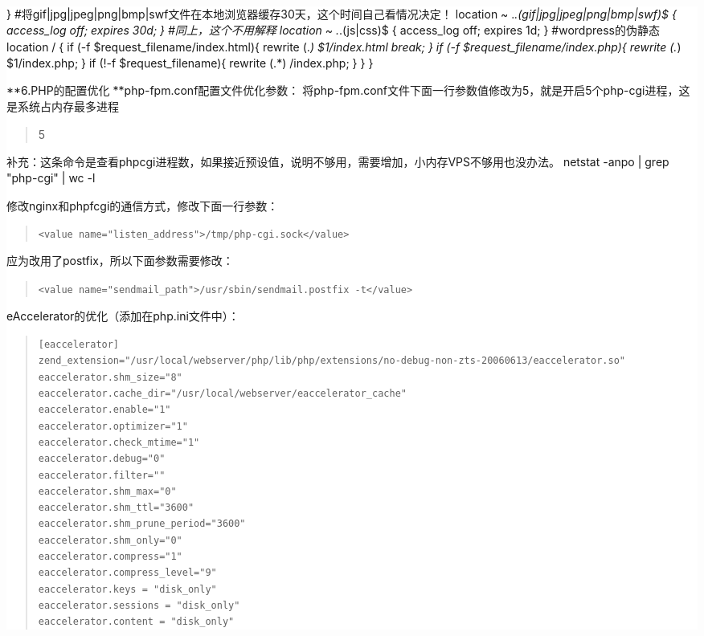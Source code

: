 } #将gif|jpg|jpeg|png|bmp|swf文件在本地浏览器缓存30天，这个时间自己看情况决定！ location ~ .*.(gif|jpg|jpeg|png|bmp|swf)$ {
  access_log      off;
  expires 30d;
 } #同上，这个不用解释 location ~ .*.(js|css)$ {
  access_log      off;
  expires 1d;
 } #wordpress的伪静态 location / {
  if (-f $request_filename/index.html){
   rewrite (.*) $1/index.html break;
  }
  if (-f $request_filename/index.php){
   rewrite (.*) $1/index.php;
  }
  if (!-f $request_filename){
   rewrite (.*) /index.php;
  }
 }
}


**6.PHP的配置优化
**php-fpm.conf配置文件优化参数：
将php-fpm.conf文件下面一行参数值修改为5，就是开启5个php-cgi进程，这是系统占内存最多进程




> <value name="max_children">5</value>
> 
> 
补充：这条命令是查看phpcgi进程数，如果接近预设值，说明不够用，需要增加，小内存VPS不够用也没办法。
netstat -anpo | grep "php-cgi" | wc -l

修改nginx和phpfcgi的通信方式，修改下面一行参数：

>     
>     <value name="listen_address">/tmp/php-cgi.sock</value>
> 
> 
应为改用了postfix，所以下面参数需要修改：

>     
>     <value name="sendmail_path">/usr/sbin/sendmail.postfix -t</value>
> 
> 
eAccelerator的优化（添加在php.ini文件中）：

>     
>     [eaccelerator]
>     zend_extension="/usr/local/webserver/php/lib/php/extensions/no-debug-non-zts-20060613/eaccelerator.so"
>     eaccelerator.shm_size="8"
>     eaccelerator.cache_dir="/usr/local/webserver/eaccelerator_cache"
>     eaccelerator.enable="1"
>     eaccelerator.optimizer="1"
>     eaccelerator.check_mtime="1"
>     eaccelerator.debug="0"
>     eaccelerator.filter=""
>     eaccelerator.shm_max="0"
>     eaccelerator.shm_ttl="3600"
>     eaccelerator.shm_prune_period="3600"
>     eaccelerator.shm_only="0"
>     eaccelerator.compress="1"
>     eaccelerator.compress_level="9"
>     eaccelerator.keys = "disk_only"
>     eaccelerator.sessions = "disk_only"
>     eaccelerator.content = "disk_only"
